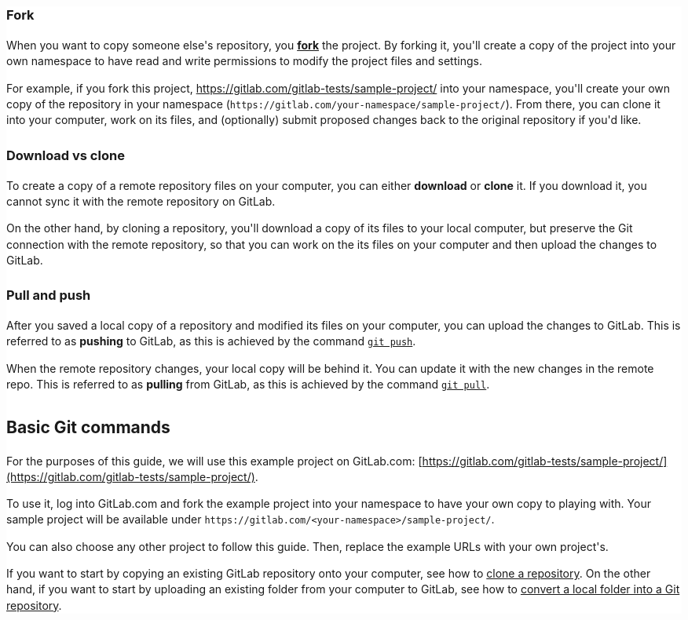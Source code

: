 ### Fork

When you want to copy someone else's repository, you [**fork**](../user/project/repository/forking_workflow.md#creating-a-fork)
the project. By forking it, you'll create a copy of the project into your own
namespace to have read and write permissions to modify the project files
and settings.

For example, if you fork this project, <https://gitlab.com/gitlab-tests/sample-project/> into your namespace, you'll create your own copy of the repository in your namespace (`https://gitlab.com/your-namespace/sample-project/`). From there, you can clone it into your computer,
work on its files, and (optionally) submit proposed changes back to the
original repository if you'd like.

### Download vs clone

To create a copy of a remote repository files on your computer, you can either
**download** or **clone** it. If you download it, you cannot sync it with the
remote repository on GitLab.

On the other hand, by cloning a repository, you'll download a copy of its
files to your local computer, but preserve the Git connection with the remote
repository, so that you can work on the its files on your computer and then
upload the changes to GitLab.

### Pull and push

After you saved a local copy of a repository and modified its files on your computer, you can upload the
changes to GitLab. This is referred to as **pushing** to GitLab, as this is achieved by the command
[`git push`](#send-changes-to-gitlabcom).

When the remote repository changes, your local copy will be behind it. You can update it with the new
changes in the remote repo.
This is referred to as **pulling** from GitLab, as this is achieved by the command
[`git pull`](#download-the-latest-changes-in-the-project).

## Basic Git commands

For the purposes of this guide, we will use this example project on GitLab.com:
[https://gitlab.com/gitlab-tests/sample-project/](https://gitlab.com/gitlab-tests/sample-project/).

To use it, log into GitLab.com and fork the example project into your
namespace to have your own copy to playing with. Your sample
project will be available under `https://gitlab.com/<your-namespace>/sample-project/`.

You can also choose any other project to follow this guide. Then, replace the
example URLs with your own project's.

If you want to start by copying an existing GitLab repository onto your
computer, see how to [clone a repository](#clone-a-repository). On the other
hand, if you want to start by uploading an existing folder from your computer
to GitLab, see how to [convert a local folder into a Git repository](#convert-a-local-directory-into-a-repository).
